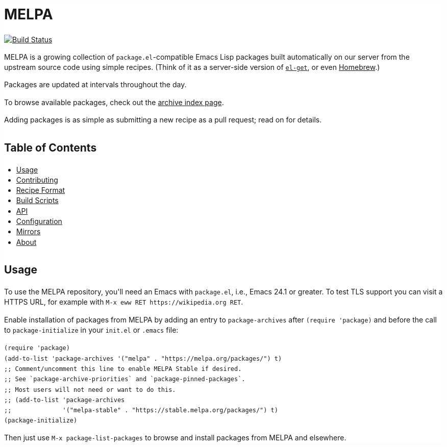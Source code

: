# MELPA


[![Build Status](https://github.com/melpa/melpa/actions/workflows/ci.yml/badge.svg)](https://github.com/melpa/melpa/actions/workflows/ci.yml)

MELPA is a growing collection of `package.el`-compatible Emacs Lisp
packages built automatically on our server from the upstream source
code using simple recipes. (Think of it as a server-side version of
[`el-get`], or even [Homebrew].)

Packages are updated at intervals throughout the day.

To browse available packages, check out the
[archive index page][MELPA].

Adding packages is as simple as submitting a new recipe as a pull
request; read on for details.

## Table of Contents

* [Usage](#usage)
* [Contributing](#contributing)
* [Recipe Format](#recipe-format)
* [Build Scripts](#build-scripts)
* [API](#api)
* [Configuration](#configuration)
* [Mirrors](#mirrors)
* [About](#about)

## Usage

To use the MELPA repository, you'll need an Emacs with `package.el`,
i.e., Emacs 24.1 or greater. To test TLS support you can visit a HTTPS
URL, for example with `M-x eww RET https://wikipedia.org RET`.

Enable installation of packages from MELPA by adding an entry to
`package-archives` after `(require 'package)` and before the call to
`package-initialize` in your `init.el` or `.emacs` file:

```elisp
(require 'package)
(add-to-list 'package-archives '("melpa" . "https://melpa.org/packages/") t)
;; Comment/uncomment this line to enable MELPA Stable if desired.
;; See `package-archive-priorities` and `package-pinned-packages`.
;; Most users will not need or want to do this.
;; (add-to-list 'package-archives
;;              '("melpa-stable" . "https://stable.melpa.org/packages/") t)
(package-initialize)
```

Then just use `M-x package-list-packages` to browse and install
packages from MELPA and elsewhere.


[CONTRIBUTING.org]: CONTRIBUTING.org
[MELPA]:            https://melpa.org/
[MELPA Stable]:     https://stable.melpa.org/
[`package-build`]:  https://github.com/melpa/package-build/
[`el-get`]:         https://github.com/dimitri/el-get/
[Homebrew]:         https://brew.sh/
[`git`]:            https://git-scm.com/
[`github`]:         https://github.com/
[`gitlab`]:         https://gitlab.com/
[`codeberg`]:       https://codeberg.org/
[`sourcehut`]:      https://git.sr.ht/
[`hg`]:             https://www.mercurial-scm.org/
[`package-filter`]: https://github.com/milkypostman/package-filter/
[package-old]:      https://git.savannah.gnu.org/gitweb/?p=emacs.git;a=blob_plain;hb=ba08b24186711eaeb3748f3d1f23e2c2d9ed0d09;f=lisp/emacs-lisp/package.el